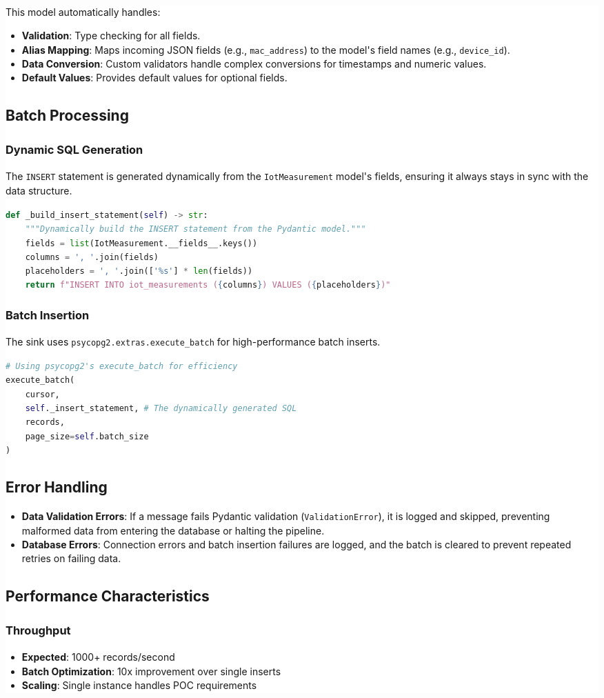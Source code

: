 ```python
```

This model automatically handles:
-   **Validation**: Type checking for all fields.
-   **Alias Mapping**: Maps incoming JSON fields (e.g., `mac_address`) to the model's field names (e.g., `device_id`).
-   **Data Conversion**: Custom validators handle complex conversions for timestamps and numeric values.
-   **Default Values**: Provides default values for optional fields.

## Batch Processing

### Dynamic SQL Generation

The `INSERT` statement is generated dynamically from the `IotMeasurement` model's fields, ensuring it always stays in sync with the data structure.

```python
def _build_insert_statement(self) -> str:
    """Dynamically build the INSERT statement from the Pydantic model."""
    fields = list(IotMeasurement.__fields__.keys())
    columns = ', '.join(fields)
    placeholders = ', '.join(['%s'] * len(fields))
    return f"INSERT INTO iot_measurements ({columns}) VALUES ({placeholders})"
```

### Batch Insertion

The sink uses `psycopg2.extras.execute_batch` for high-performance batch inserts.

```python
# Using psycopg2's execute_batch for efficiency
execute_batch(
    cursor,
    self._insert_statement, # The dynamically generated SQL
    records,
    page_size=self.batch_size
)
```

## Error Handling

-   **Data Validation Errors**: If a message fails Pydantic validation (`ValidationError`), it is logged and skipped, preventing malformed data from entering the database or halting the pipeline.
-   **Database Errors**: Connection errors and batch insertion failures are logged, and the batch is cleared to prevent repeated retries on failing data.

## Performance Characteristics

### Throughput
- **Expected**: 1000+ records/second
- **Batch Optimization**: 10x improvement over single inserts
- **Scaling**: Single instance handles POC requirements
